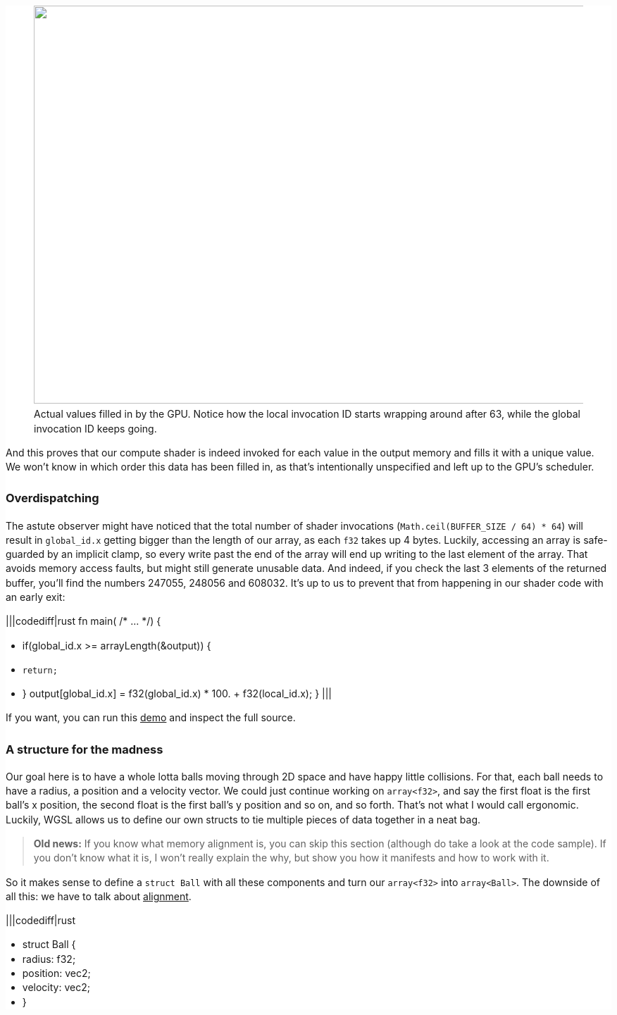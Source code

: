 <figure>
  <img loading="lazy" width=1024 height=565 src="./fullbuffer.avif">
  <figcaption>Actual values filled in by the GPU. Notice how the local invocation ID starts wrapping around after 63, while the global invocation ID keeps going.</figcaption>
</figure>

And this proves that our compute shader is indeed invoked for each value in the output memory and fills it with a unique value. We won’t know in which order this data has been filled in, as that’s intentionally unspecified and left up to the GPU’s scheduler.

### Overdispatching

The astute observer might have noticed that the total number of shader invocations (`Math.ceil(BUFFER_SIZE / 64) * 64`) will result in `global_id.x` getting bigger than the length of our array, as each `f32` takes up 4 bytes. Luckily, accessing an array is safe-guarded by an implicit clamp, so every write past the end of the array will end up writing to the last element of the array. That avoids memory access faults, but might still generate unusable data. And indeed, if you check the last 3 elements of the returned buffer, you’ll find the numbers 247055, 248056 and 608032. It’s up to us to prevent that from happening in our shader code with an early exit:

|||codediff|rust
  fn main( /* ... */) {
+   if(global_id.x >= arrayLength(&output)) {
+     return;
+   }
    output[global_id.x] =
      f32(global_id.x) * 100. + f32(local_id.x);
  }
|||

If you want, you can run this [demo][demo1] and inspect the full source.

### A structure for the madness

Our goal here is to have a whole lotta balls moving through 2D space and have happy little collisions. For that, each ball needs to have a radius, a position and a velocity vector. We could just continue working on `array<f32>`, and say the first float is the first ball’s x position, the second float is the first ball’s y position and so on, and so forth. That’s not what I would call ergonomic. Luckily, WGSL allows us to define our own structs to tie multiple pieces of data together in a neat bag.

> **Old news:** If you know what memory alignment is, you can skip this section (although do take a look at the code sample). If you don’t know what it is, I won’t really explain the why, but show you how it manifests and how to work with it.

So it makes sense to define a `struct Ball` with all these components and turn our `array<f32>` into `array<Ball>`. The downside of all this: we have to talk about [alignment].

|||codediff|rust
+ struct Ball {
+   radius: f32;
+   position: vec2<f32>;
+   velocity: vec2<f32>;
+ }


[inigo quilez]: https://twitter.com/iquilezles
[shadertoy]: https://shadertoy.com
[webgl]: https://www.khronos.org/registry/webgl/specs/latest/1.0/
[proxx]: https://proxx.app
[transform feedback]: https://webgl2fundamentals.org/webgl/lessons/webgl-gpgpu.html
[requestadapter]: https://gpuweb.github.io/gpuweb/#gpu-interface
[requestdevice]: https://gpuweb.github.io/gpuweb/#gpuadapter
[webgpu limits defaults]: https://gpuweb.github.io/gpuweb/#limit
[Corentin]: https://twitter.com/dakangz
[WGSL]: https://gpuweb.github.io/gpuweb/wgsl
[spir-v]: https://www.khronos.org/spir/
[gpu architecture]: https://fgiesen.wordpress.com/2011/07/09/a-trip-through-the-graphics-pipeline-2011-index/
[fabian giesen]: https://twitter.com/rygorous
[thread group hierarchy]: https://github.com/googlefonts/compute-shader-101/blob/main/docs/glossary.md
[intel eu]: https://www.intel.com/content/www/us/en/develop/documentation/oneapi-gpu-optimization-guide/top/intel-processors-with-intel-uhd-graphics.html
[simt]: https://en.wikipedia.org/wiki/Single_instruction,_multiple_threads
[frozen tweet]: https://twitter.com/DasSurma/status/1495096911333842946
[texture bandwidth]: https://fgiesen.wordpress.com/2011/07/04/a-trip-through-the-graphics-pipeline-2011-part-4/#:~:text=that%E2%80%99s%203.3%20GB/s%20just%20for%20texture%20request%20payloads.%20Lower%20bound%2C
[memory mapping]: https://en.wikipedia.org/wiki/Memory-mapped_I/O
[demo1]: ./step1/index.html
[alignment]: https://en.wikipedia.org/wiki/Data_structure_alignment
[wgsl alignment]: https://gpuweb.github.io/gpuweb/wgsl/#alignment-and-size
[demo2]: ./step2/index.html
[demo3]: ./step3/index.html
[demo4]: ./step4/index.html
[measure]: https://developer.mozilla.org/en-US/docs/Web/API/Performance/measure
[constants]: https://gpuweb.github.io/gpuweb/#dom-gpuprogrammablestage-constants
[wgpu]: https://github.com/gfx-rs/wgpu
[deno]: https://deno.land
[buffer-backed-object]: https://github.com/GoogleChromeLabs/buffer-backed-object
[Khronos Group]: https://www.khronos.org/
[webgpu matrix]: https://matrix.to/#/#WebGPU:matrix.org
[tojiro]: https://twitter.com/tojiro
[types]: https://npm.im/@webgpu/types
[webgpu samples]: https://austin-eng.com/webgpu-samples
[threejs]: https://threejs.org/
[vulkan]: https://www.vulkan.org/
[metal]: https://developer.apple.com/metal/
[dx12]: https://docs.microsoft.com/en-us/windows/win32/direct3d12/direct3d-12-graphics
[swizzling]: https://en.wikipedia.org/wiki/Swizzling_(computer_graphics)